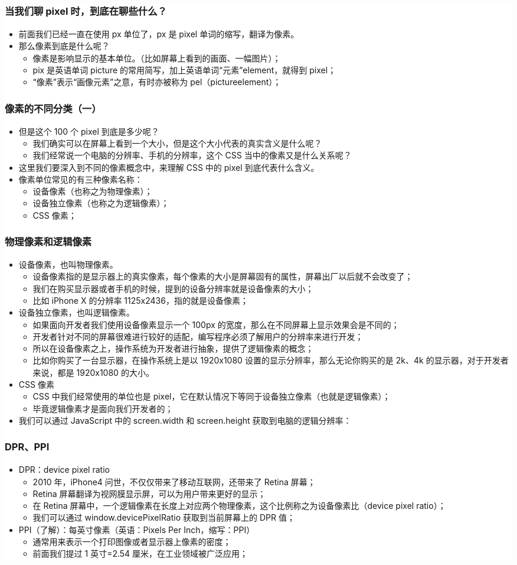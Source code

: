 ### 当我们聊 pixel 时，到底在聊些什么？

- 前面我们已经一直在使用 px 单位了，px 是 pixel 单词的缩写，翻译为像素。
- 那么像素到底是什么呢？
  - 像素是影响显示的基本单位。（比如屏幕上看到的画面、一幅图片）；
  - pix 是英语单词 picture 的常用简写，加上英语单词“元素”element，就得到 pixel；
  - “像素”表示“画像元素”之意，有时亦被称为 pel（pictureelement）；

### 像素的不同分类（一）

- 但是这个 100 个 pixel 到底是多少呢？
  - 我们确实可以在屏幕上看到一个大小，但是这个大小代表的真实含义是什么呢？
  - 我们经常说一个电脑的分辨率、手机的分辨率，这个 CSS 当中的像素又是什么关系呢？
- 这里我们要深入到不同的像素概念中，来理解 CSS 中的 pixel 到底代表什么含义。
- 像素单位常见的有三种像素名称：
  - 设备像素（也称之为物理像素）；
  - 设备独立像素（也称之为逻辑像素）；
  - CSS 像素；

### 物理像素和逻辑像素

- 设备像素，也叫物理像素。
  - 设备像素指的是显示器上的真实像素，每个像素的大小是屏幕固有的属性，屏幕出厂以后就不会改变了；
  - 我们在购买显示器或者手机的时候，提到的设备分辨率就是设备像素的大小；
  - 比如 iPhone X 的分辨率 1125x2436，指的就是设备像素；
- 设备独立像素，也叫逻辑像素。
  - 如果面向开发者我们使用设备像素显示一个 100px 的宽度，那么在不同屏幕上显示效果会是不同的；
  - 开发者针对不同的屏幕很难进行较好的适配，编写程序必须了解用户的分辨率来进行开发；
  - 所以在设备像素之上，操作系统为开发者进行抽象，提供了逻辑像素的概念；
  - 比如你购买了一台显示器，在操作系统上是以 1920x1080 设置的显示分辨率，那么无论你购买的是 2k、4k 的显示器，对于开发者来说，都是 1920x1080 的大小。
- CSS 像素
  - CSS 中我们经常使用的单位也是 pixel，它在默认情况下等同于设备独立像素（也就是逻辑像素）；
  - 毕竟逻辑像素才是面向我们开发者的；
- 我们可以通过 JavaScript 中的 screen.width 和 screen.height 获取到电脑的逻辑分辨率：

### DPR、PPI

- DPR：device pixel ratio
  - 2010 年，iPhone4 问世，不仅仅带来了移动互联网，还带来了 Retina 屏幕；
  - Retina 屏幕翻译为视网膜显示屏，可以为用户带来更好的显示；
  - 在 Retina 屏幕中，一个逻辑像素在长度上对应两个物理像素，这个比例称之为设备像素比（device pixel ratio）；
  - 我们可以通过 window.devicePixelRatio 获取到当前屏幕上的 DPR 值；
- PPI（了解）：每英寸像素（英语：Pixels Per Inch，缩写：PPI）
  - 通常用来表示一个打印图像或者显示器上像素的密度；
  - 前面我们提过 1 英寸=2.54 厘米，在工业领域被广泛应用；
